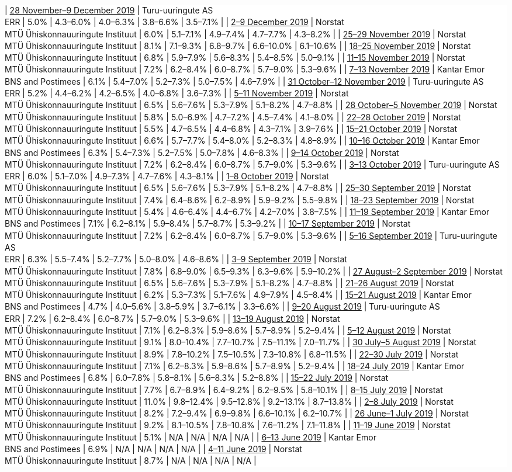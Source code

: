 | [28 November–9 December 2019](2019-12-09-Turu-uuringuteAS.html) | Turu-uuringute AS <br> ERR | 5.0% | 4.3–6.0% | 4.0–6.3% | 3.8–6.6% | 3.5–7.1% |
| [2–9 December 2019](2019-12-09-Norstat.html) | Norstat <br> MTÜ Ühiskonnauuringute Instituut | 6.0% | 5.1–7.1% | 4.9–7.4% | 4.7–7.7% | 4.3–8.2% |
| [25–29 November 2019](2019-11-29-Norstat.html) | Norstat <br> MTÜ Ühiskonnauuringute Instituut | 8.1% | 7.1–9.3% | 6.8–9.7% | 6.6–10.0% | 6.1–10.6% |
| [18–25 November 2019](2019-11-25-Norstat.html) | Norstat <br> MTÜ Ühiskonnauuringute Instituut | 6.8% | 5.9–7.9% | 5.6–8.3% | 5.4–8.5% | 5.0–9.1% |
| [11–15 November 2019](2019-11-15-Norstat.html) | Norstat <br> MTÜ Ühiskonnauuringute Instituut | 7.2% | 6.2–8.4% | 6.0–8.7% | 5.7–9.0% | 5.3–9.6% |
| [7–13 November 2019](2019-11-13-KantarEmor.html) | Kantar Emor <br> BNS and Postimees | 6.1% | 5.4–7.0% | 5.2–7.3% | 5.0–7.5% | 4.6–7.9% |
| [31 October–12 November 2019](2019-11-12-Turu-uuringuteAS.html) | Turu-uuringute AS <br> ERR | 5.2% | 4.4–6.2% | 4.2–6.5% | 4.0–6.8% | 3.6–7.3% |
| [5–11 November 2019](2019-11-11-Norstat.html) | Norstat <br> MTÜ Ühiskonnauuringute Instituut | 6.5% | 5.6–7.6% | 5.3–7.9% | 5.1–8.2% | 4.7–8.8% |
| [28 October–5 November 2019](2019-11-05-Norstat.html) | Norstat <br> MTÜ Ühiskonnauuringute Instituut | 5.8% | 5.0–6.9% | 4.7–7.2% | 4.5–7.4% | 4.1–8.0% |
| [22–28 October 2019](2019-10-28-Norstat.html) | Norstat <br> MTÜ Ühiskonnauuringute Instituut | 5.5% | 4.7–6.5% | 4.4–6.8% | 4.3–7.1% | 3.9–7.6% |
| [15–21 October 2019](2019-10-21-Norstat.html) | Norstat <br> MTÜ Ühiskonnauuringute Instituut | 6.6% | 5.7–7.7% | 5.4–8.0% | 5.2–8.3% | 4.8–8.9% |
| [10–16 October 2019](2019-10-16-KantarEmor.html) | Kantar Emor <br> BNS and Postimees | 6.3% | 5.4–7.3% | 5.2–7.5% | 5.0–7.8% | 4.6–8.3% |
| [9–14 October 2019](2019-10-14-Norstat.html) | Norstat <br> MTÜ Ühiskonnauuringute Instituut | 7.2% | 6.2–8.4% | 6.0–8.7% | 5.7–9.0% | 5.3–9.6% |
| [3–13 October 2019](2019-10-13-Turu-uuringuteAS.html) | Turu-uuringute AS <br> ERR | 6.0% | 5.1–7.0% | 4.9–7.3% | 4.7–7.6% | 4.3–8.1% |
| [1–8 October 2019](2019-10-08-Norstat.html) | Norstat <br> MTÜ Ühiskonnauuringute Instituut | 6.5% | 5.6–7.6% | 5.3–7.9% | 5.1–8.2% | 4.7–8.8% |
| [25–30 September 2019](2019-09-30-Norstat.html) | Norstat <br> MTÜ Ühiskonnauuringute Instituut | 7.4% | 6.4–8.6% | 6.2–8.9% | 5.9–9.2% | 5.5–9.8% |
| [18–23 September 2019](2019-09-23-Norstat.html) | Norstat <br> MTÜ Ühiskonnauuringute Instituut | 5.4% | 4.6–6.4% | 4.4–6.7% | 4.2–7.0% | 3.8–7.5% |
| [11–19 September 2019](2019-09-19-KantarEmor.html) | Kantar Emor <br> BNS and Postimees | 7.1% | 6.2–8.1% | 5.9–8.4% | 5.7–8.7% | 5.3–9.2% |
| [10–17 September 2019](2019-09-17-Norstat.html) | Norstat <br> MTÜ Ühiskonnauuringute Instituut | 7.2% | 6.2–8.4% | 6.0–8.7% | 5.7–9.0% | 5.3–9.6% |
| [5–16 September 2019](2019-09-16-Turu-uuringuteAS.html) | Turu-uuringute AS <br> ERR | 6.3% | 5.5–7.4% | 5.2–7.7% | 5.0–8.0% | 4.6–8.6% |
| [3–9 September 2019](2019-09-09-Norstat.html) | Norstat <br> MTÜ Ühiskonnauuringute Instituut | 7.8% | 6.8–9.0% | 6.5–9.3% | 6.3–9.6% | 5.9–10.2% |
| [27 August–2 September 2019](2019-09-02-Norstat.html) | Norstat <br> MTÜ Ühiskonnauuringute Instituut | 6.5% | 5.6–7.6% | 5.3–7.9% | 5.1–8.2% | 4.7–8.8% |
| [21–26 August 2019](2019-08-26-Norstat.html) | Norstat <br> MTÜ Ühiskonnauuringute Instituut | 6.2% | 5.3–7.3% | 5.1–7.6% | 4.9–7.9% | 4.5–8.4% |
| [15–21 August 2019](2019-08-21-KantarEmor.html) | Kantar Emor <br> BNS and Postimees | 4.7% | 4.0–5.6% | 3.8–5.9% | 3.7–6.1% | 3.3–6.6% |
| [9–20 August 2019](2019-08-20-Turu-uuringuteAS.html) | Turu-uuringute AS <br> ERR | 7.2% | 6.2–8.4% | 6.0–8.7% | 5.7–9.0% | 5.3–9.6% |
| [13–19 August 2019](2019-08-19-Norstat.html) | Norstat <br> MTÜ Ühiskonnauuringute Instituut | 7.1% | 6.2–8.3% | 5.9–8.6% | 5.7–8.9% | 5.2–9.4% |
| [5–12 August 2019](2019-08-12-Norstat.html) | Norstat <br> MTÜ Ühiskonnauuringute Instituut | 9.1% | 8.0–10.4% | 7.7–10.7% | 7.5–11.1% | 7.0–11.7% |
| [30 July–5 August 2019](2019-08-05-Norstat.html) | Norstat <br> MTÜ Ühiskonnauuringute Instituut | 8.9% | 7.8–10.2% | 7.5–10.5% | 7.3–10.8% | 6.8–11.5% |
| [22–30 July 2019](2019-07-30-Norstat.html) | Norstat <br> MTÜ Ühiskonnauuringute Instituut | 7.1% | 6.2–8.3% | 5.9–8.6% | 5.7–8.9% | 5.2–9.4% |
| [18–24 July 2019](2019-07-24-KantarEmor.html) | Kantar Emor <br> BNS and Postimees | 6.8% | 6.0–7.8% | 5.8–8.1% | 5.6–8.3% | 5.2–8.8% |
| [15–22 July 2019](2019-07-22-Norstat.html) | Norstat <br> MTÜ Ühiskonnauuringute Instituut | 7.7% | 6.7–8.9% | 6.4–9.2% | 6.2–9.5% | 5.8–10.1% |
| [8–15 July 2019](2019-07-15-Norstat.html) | Norstat <br> MTÜ Ühiskonnauuringute Instituut | 11.0% | 9.8–12.4% | 9.5–12.8% | 9.2–13.1% | 8.7–13.8% |
| [2–8 July 2019](2019-07-08-Norstat.html) | Norstat <br> MTÜ Ühiskonnauuringute Instituut | 8.2% | 7.2–9.4% | 6.9–9.8% | 6.6–10.1% | 6.2–10.7% |
| [26 June–1 July 2019](2019-07-01-Norstat.html) | Norstat <br> MTÜ Ühiskonnauuringute Instituut | 9.2% | 8.1–10.5% | 7.8–10.8% | 7.6–11.2% | 7.1–11.8% |
| [11–19 June 2019](2019-06-19-Norstat.html) | Norstat <br> MTÜ Ühiskonnauuringute Instituut | 5.1% | N/A | N/A | N/A | N/A |
| [6–13 June 2019](2019-06-13-KantarEmor.html) | Kantar Emor <br> BNS and Postimees | 6.9% | N/A | N/A | N/A | N/A |
| [4–11 June 2019](2019-06-11-Norstat.html) | Norstat <br> MTÜ Ühiskonnauuringute Instituut | 8.7% | N/A | N/A | N/A | N/A |